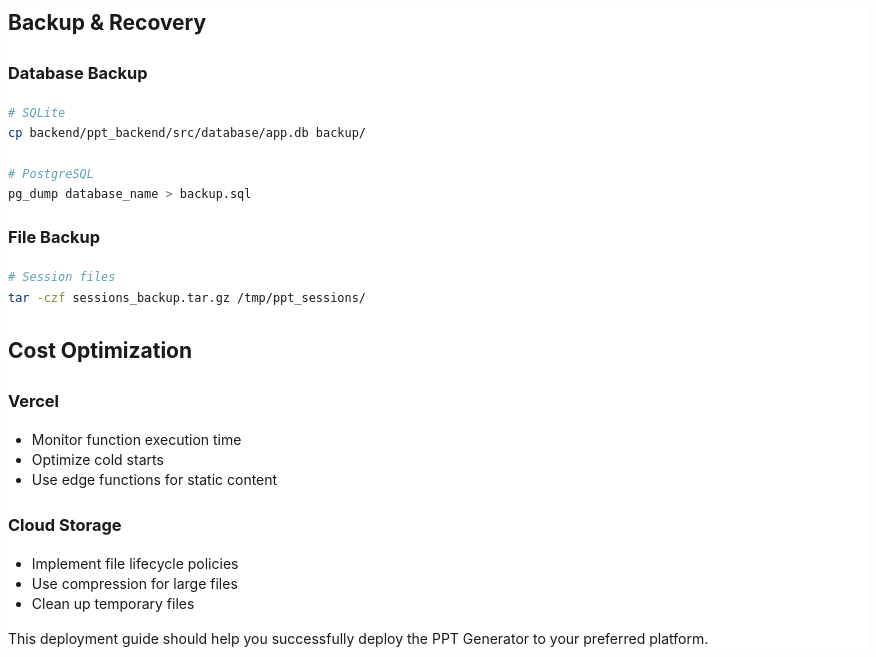 ## Backup & Recovery

### Database Backup
```bash
# SQLite
cp backend/ppt_backend/src/database/app.db backup/

# PostgreSQL
pg_dump database_name > backup.sql
```

### File Backup
```bash
# Session files
tar -czf sessions_backup.tar.gz /tmp/ppt_sessions/
```

## Cost Optimization

### Vercel
- Monitor function execution time
- Optimize cold starts
- Use edge functions for static content

### Cloud Storage
- Implement file lifecycle policies
- Use compression for large files
- Clean up temporary files

This deployment guide should help you successfully deploy the PPT Generator to your preferred platform.

